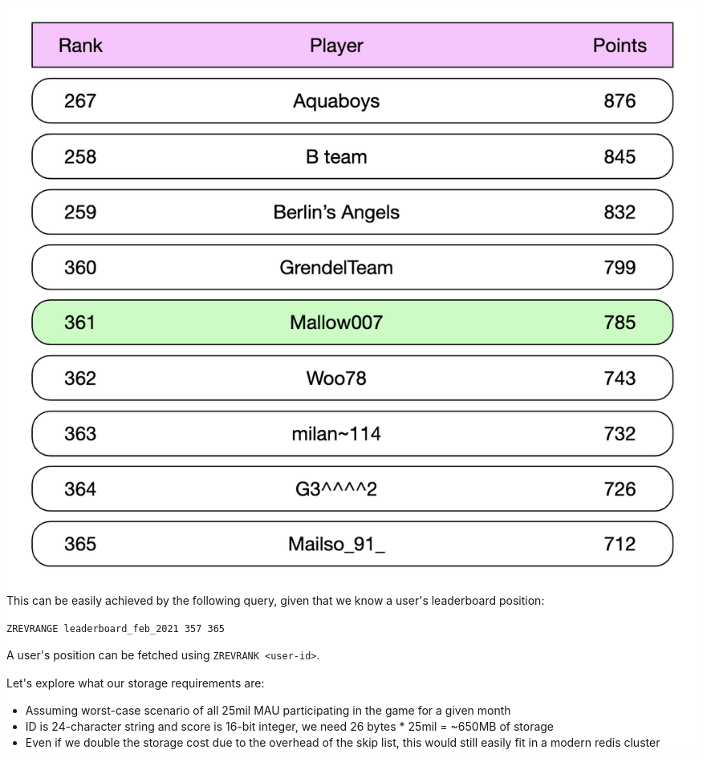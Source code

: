 ![leaderboard-position-of-user](images/leaderboard-position-of-user.png)

This can be easily achieved by the following query, given that we know a user's leaderboard position:
```
ZREVRANGE leaderboard_feb_2021 357 365
```

A user's position can be fetched using `ZREVRANK <user-id>`.

Let's explore what our storage requirements are:
 * Assuming worst-case scenario of all 25mil MAU participating in the game for a given month
 * ID is 24-character string and score is 16-bit integer, we need 26 bytes * 25mil = ~650MB of storage
 * Even if we double the storage cost due to the overhead of the skip list, this would still easily fit in a modern redis cluster
